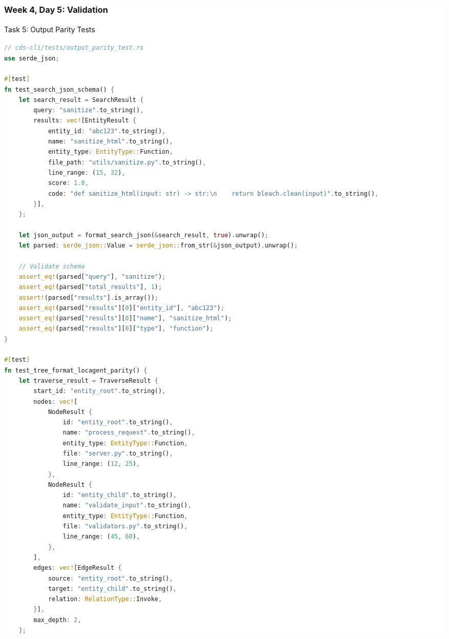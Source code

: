 
### Week 4, Day 5: Validation

Task 5: Output Parity Tests

```rust
// cds-cli/tests/output_parity_test.rs
use serde_json;

#[test]
fn test_search_json_schema() {
    let search_result = SearchResult {
        query: "sanitize".to_string(),
        results: vec![EntityResult {
            entity_id: "abc123".to_string(),
            name: "sanitize_html".to_string(),
            entity_type: EntityType::Function,
            file_path: "utils/sanitize.py".to_string(),
            line_range: (15, 32),
            score: 1.0,
            code: "def sanitize_html(input: str) -> str:\n    return bleach.clean(input)".to_string(),
        }],
    };

    let json_output = format_search_json(&search_result, true).unwrap();
    let parsed: serde_json::Value = serde_json::from_str(&json_output).unwrap();

    // Validate schema
    assert_eq!(parsed["query"], "sanitize");
    assert_eq!(parsed["total_results"], 1);
    assert!(parsed["results"].is_array());
    assert_eq!(parsed["results"][0]["entity_id"], "abc123");
    assert_eq!(parsed["results"][0]["name"], "sanitize_html");
    assert_eq!(parsed["results"][0]["type"], "function");
}

#[test]
fn test_tree_format_locagent_parity() {
    let traverse_result = TraverseResult {
        start_id: "entity_root".to_string(),
        nodes: vec![
            NodeResult {
                id: "entity_root".to_string(),
                name: "process_request".to_string(),
                entity_type: EntityType::Function,
                file: "server.py".to_string(),
                line_range: (12, 25),
            },
            NodeResult {
                id: "entity_child".to_string(),
                name: "validate_input".to_string(),
                entity_type: EntityType::Function,
                file: "validators.py".to_string(),
                line_range: (45, 60),
            },
        ],
        edges: vec![EdgeResult {
            source: "entity_root".to_string(),
            target: "entity_child".to_string(),
            relation: RelationType::Invoke,
        }],
        max_depth: 2,
    };
```